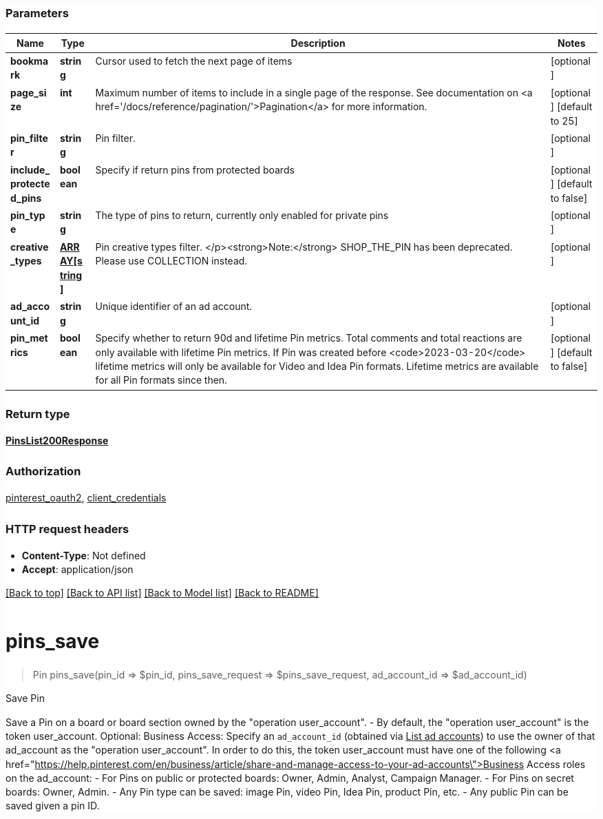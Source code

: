### Parameters

Name | Type | Description  | Notes
------------- | ------------- | ------------- | -------------
 **bookmark** | **string**| Cursor used to fetch the next page of items | [optional] 
 **page_size** | **int**| Maximum number of items to include in a single page of the response. See documentation on &lt;a href&#x3D;&#39;/docs/reference/pagination/&#39;&gt;Pagination&lt;/a&gt; for more information. | [optional] [default to 25]
 **pin_filter** | **string**| Pin filter. | [optional] 
 **include_protected_pins** | **boolean**| Specify if return pins from protected boards | [optional] [default to false]
 **pin_type** | **string**| The type of pins to return, currently only enabled for private pins | [optional] 
 **creative_types** | [**ARRAY[string]**](string.md)| Pin creative types filter. &lt;/p&gt;&lt;strong&gt;Note:&lt;/strong&gt; SHOP_THE_PIN has been deprecated. Please use COLLECTION instead. | [optional] 
 **ad_account_id** | **string**| Unique identifier of an ad account. | [optional] 
 **pin_metrics** | **boolean**| Specify whether to return 90d and lifetime Pin metrics. Total comments and total reactions are only available with lifetime Pin metrics. If Pin was created before &lt;code&gt;2023-03-20&lt;/code&gt; lifetime metrics will only be available for Video and Idea Pin formats. Lifetime metrics are available for all Pin formats since then. | [optional] [default to false]

### Return type

[**PinsList200Response**](PinsList200Response.md)

### Authorization

[pinterest_oauth2](../README.md#pinterest_oauth2), [client_credentials](../README.md#client_credentials)

### HTTP request headers

 - **Content-Type**: Not defined
 - **Accept**: application/json

[[Back to top]](#) [[Back to API list]](../README.md#documentation-for-api-endpoints) [[Back to Model list]](../README.md#documentation-for-models) [[Back to README]](../README.md)

# **pins_save**
> Pin pins_save(pin_id => $pin_id, pins_save_request => $pins_save_request, ad_account_id => $ad_account_id)

Save Pin

Save a Pin on a board or board section owned by the \"operation user_account\". - By default, the \"operation user_account\" is the token user_account. Optional: Business Access: Specify an <code>ad_account_id</code> (obtained via <a href='/docs/api/v5/#operation/ad_accounts/list'>List ad accounts</a>) to use the owner of that ad_account as the \"operation user_account\". In order to do this, the token user_account must have one of the following <a href=\"https://help.pinterest.com/en/business/article/share-and-manage-access-to-your-ad-accounts\">Business Access</a> roles on the ad_account:  - For Pins on public or protected boards: Owner, Admin, Analyst, Campaign Manager. - For Pins on secret boards: Owner, Admin.  - Any Pin type can be saved: image Pin, video Pin, Idea Pin, product Pin, etc. - Any public Pin can be saved given a pin ID.
